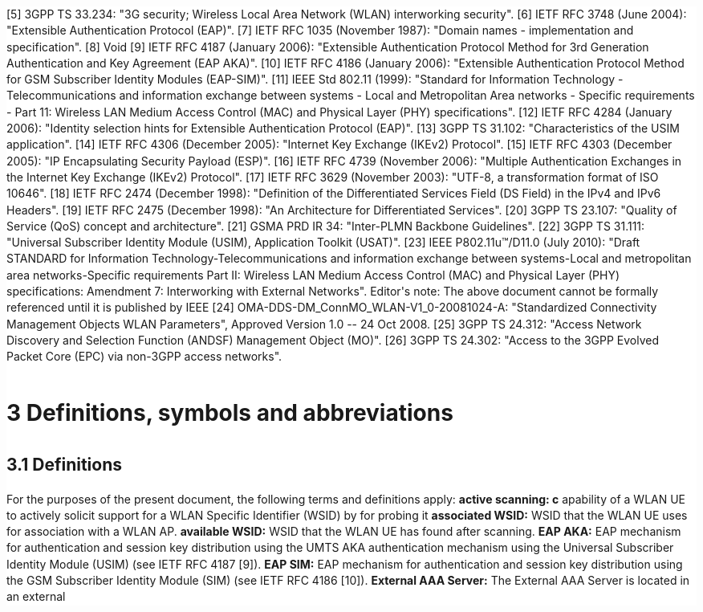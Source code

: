 [5] 3GPP TS 33.234: \"3G security; Wireless Local Area Network (WLAN)
interworking security\".
[6] IETF RFC 3748 (June 2004): \"Extensible Authentication Protocol (EAP)\".
[7] IETF RFC 1035 (November 1987): \"Domain names - implementation and
specification\".
[8] Void
[9] IETF RFC 4187 (January 2006): \"Extensible Authentication Protocol Method
for 3rd Generation Authentication and Key Agreement (EAP AKA)\".
[10] IETF RFC 4186 (January 2006): \"Extensible Authentication Protocol Method
for GSM Subscriber Identity Modules (EAP-SIM)\".
[11] IEEE Std 802.11 (1999): \"Standard for Information Technology -
Telecommunications and information exchange between systems - Local and
Metropolitan Area networks - Specific requirements - Part 11: Wireless LAN
Medium Access Control (MAC) and Physical Layer (PHY) specifications\".
[12] IETF RFC 4284 (January 2006): \"Identity selection hints for Extensible
Authentication Protocol (EAP)\".
[13] 3GPP TS 31.102: \"Characteristics of the USIM application\".
[14] IETF RFC 4306 (December 2005): \"Internet Key Exchange (IKEv2)
Protocol\".
[15] IETF RFC 4303 (December 2005): \"IP Encapsulating Security Payload
(ESP)\".
[16] IETF RFC 4739 (November 2006): \"Multiple Authentication Exchanges in the
Internet Key Exchange (IKEv2) Protocol\".
[17] IETF RFC 3629 (November 2003): \"UTF-8, a transformation format of ISO
10646\".
[18] IETF RFC 2474 (December 1998): \"Definition of the Differentiated
Services Field (DS Field) in the IPv4 and IPv6 Headers\".
[19] IETF RFC 2475 (December 1998): \"An Architecture for Differentiated
Services\".
[20] 3GPP TS 23.107: \"Quality of Service (QoS) concept and architecture\".
[21] GSMA PRD IR 34: \"Inter-PLMN Backbone Guidelines\".
[22] 3GPP TS 31.111: \"Universal Subscriber Identity Module (USIM),
Application Toolkit (USAT)\".
[23] IEEE P802.11u™/D11.0 (July 2010): \"Draft STANDARD for Information
Technology-Telecommunications and information exchange between systems-Local
and metropolitan area networks-Specific requirements Part II: Wireless LAN
Medium Access Control (MAC) and Physical Layer (PHY) specifications: Amendment
7: Interworking with External Networks\".
Editor\'s note: The above document cannot be formally referenced until it is
published by IEEE
[24] OMA-DDS-DM_ConnMO_WLAN-V1_0-20081024-A: \"Standardized Connectivity
Management Objects WLAN Parameters\", Approved Version 1.0 \-- 24 Oct 2008.
[25] 3GPP TS 24.312: \"Access Network Discovery and Selection Function (ANDSF)
Management Object (MO)\".
[26] 3GPP TS 24.302: \"Access to the 3GPP Evolved Packet Core (EPC) via
non-3GPP access networks\".
# 3 Definitions, symbols and abbreviations
## 3.1 Definitions
For the purposes of the present document, the following terms and definitions
apply:
**active scanning: c** apability of a WLAN UE to actively solicit support for
a WLAN Specific Identifier (WSID) by for probing it
**associated WSID:** WSID that the WLAN UE uses for association with a WLAN
AP.
**available WSID:** WSID that the WLAN UE has found after scanning.
**EAP AKA:** EAP mechanism for authentication and session key distribution
using the UMTS AKA authentication mechanism using the Universal Subscriber
Identity Module (USIM) (see IETF RFC 4187 [9]).
**EAP SIM:** EAP mechanism for authentication and session key distribution
using the GSM Subscriber Identity Module (SIM) (see IETF RFC 4186 [10]).
**External AAA Server:** The External AAA Server is located in an external